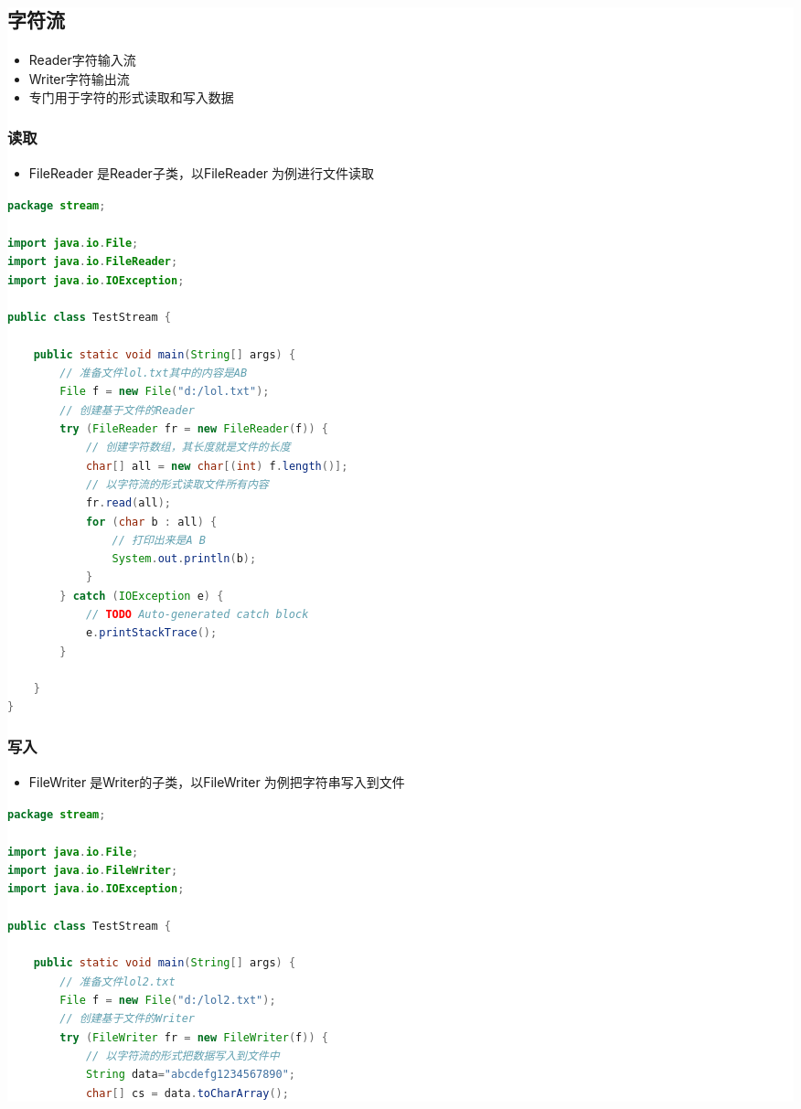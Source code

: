 

## 字符流

- Reader字符输入流 
- Writer字符输出流 
- 专门用于字符的形式读取和写入数据



### 读取

- FileReader 是Reader子类，以FileReader 为例进行文件读取

```java
package stream;

import java.io.File;
import java.io.FileReader;
import java.io.IOException;

public class TestStream {

	public static void main(String[] args) {
		// 准备文件lol.txt其中的内容是AB
		File f = new File("d:/lol.txt");
		// 创建基于文件的Reader
		try (FileReader fr = new FileReader(f)) {
			// 创建字符数组，其长度就是文件的长度
			char[] all = new char[(int) f.length()];
			// 以字符流的形式读取文件所有内容
			fr.read(all);
			for (char b : all) {
				// 打印出来是A B
				System.out.println(b);
			}
		} catch (IOException e) {
			// TODO Auto-generated catch block
			e.printStackTrace();
		}

	}
}

```

### 写入

- FileWriter 是Writer的子类，以FileWriter 为例把字符串写入到文件

```java
package stream;
 
import java.io.File;
import java.io.FileWriter;
import java.io.IOException;
 
public class TestStream {
 
    public static void main(String[] args) {
        // 准备文件lol2.txt
        File f = new File("d:/lol2.txt");
        // 创建基于文件的Writer
        try (FileWriter fr = new FileWriter(f)) {
            // 以字符流的形式把数据写入到文件中
        	String data="abcdefg1234567890";
        	char[] cs = data.toCharArray();
```
